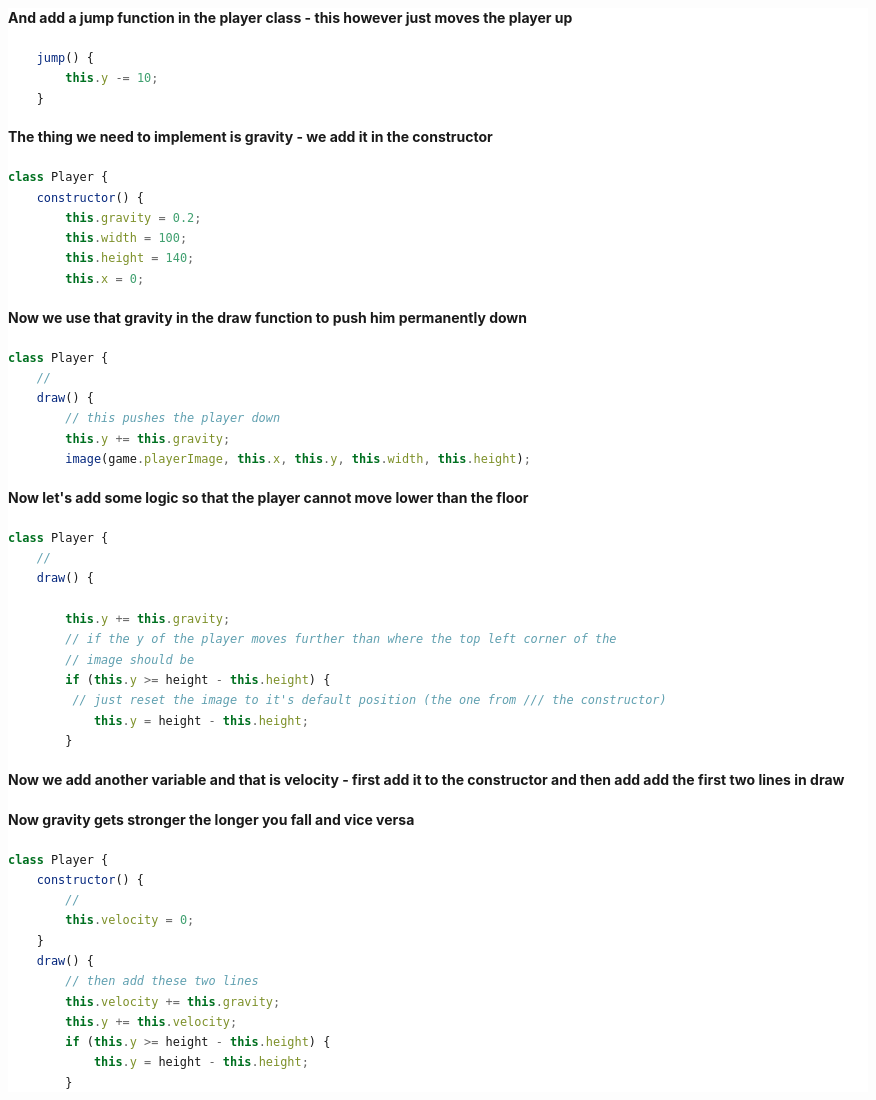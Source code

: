 #### And add a jump function in the player class - this however just moves the player up 
```js
    jump() {
        this.y -= 10;
    }
```

#### The thing we need to implement is gravity - we add it in the constructor
```js
class Player {
    constructor() {
        this.gravity = 0.2;
        this.width = 100;
        this.height = 140;
        this.x = 0;

```

#### Now we use that gravity in the draw function to push him permanently down 
```js	
class Player {
	//
    draw() {
		// this pushes the player down
        this.y += this.gravity;
        image(game.playerImage, this.x, this.y, this.width, this.height);
```

#### Now let's add some logic so that the player cannot move lower than the floor
```js
class Player {
	//
    draw() {

        this.y += this.gravity;
		// if the y of the player moves further than where the top left corner of the
		// image should be
        if (this.y >= height - this.height) {
		 // just reset the image to it's default position (the one from /// the constructor)
			this.y = height - this.height;
		}
```

#### Now we add another variable and that is velocity - first add it to the constructor and then add add the first two lines in draw
#### Now gravity gets stronger the longer you fall and vice versa
```js
class Player {
    constructor() {
		//
        this.velocity = 0;
    }
    draw() {
		// then add these two lines
        this.velocity += this.gravity;
        this.y += this.velocity;
        if (this.y >= height - this.height) {
            this.y = height - this.height;
        }
```